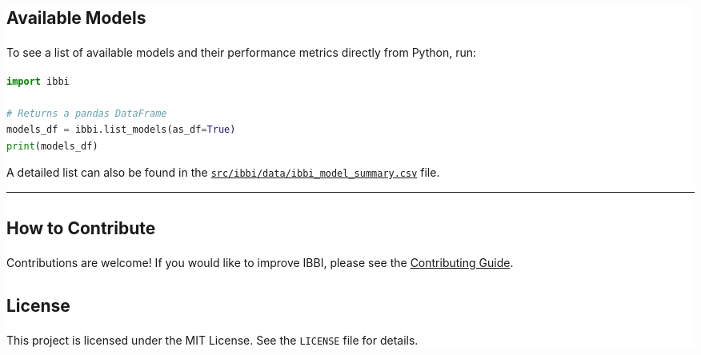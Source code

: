 
## Available Models

To see a list of available models and their performance metrics directly from Python, run:

```python
import ibbi

# Returns a pandas DataFrame
models_df = ibbi.list_models(as_df=True)
print(models_df)
```

A detailed list can also be found in the [`src/ibbi/data/ibbi_model_summary.csv`](src/ibbi/data/ibbi_model_summary.csv) file.

---

## How to Contribute

Contributions are welcome! If you would like to improve IBBI, please see the [Contributing Guide](CONTRIBUTING.md).

## License

This project is licensed under the MIT License. See the `LICENSE` file for details.

